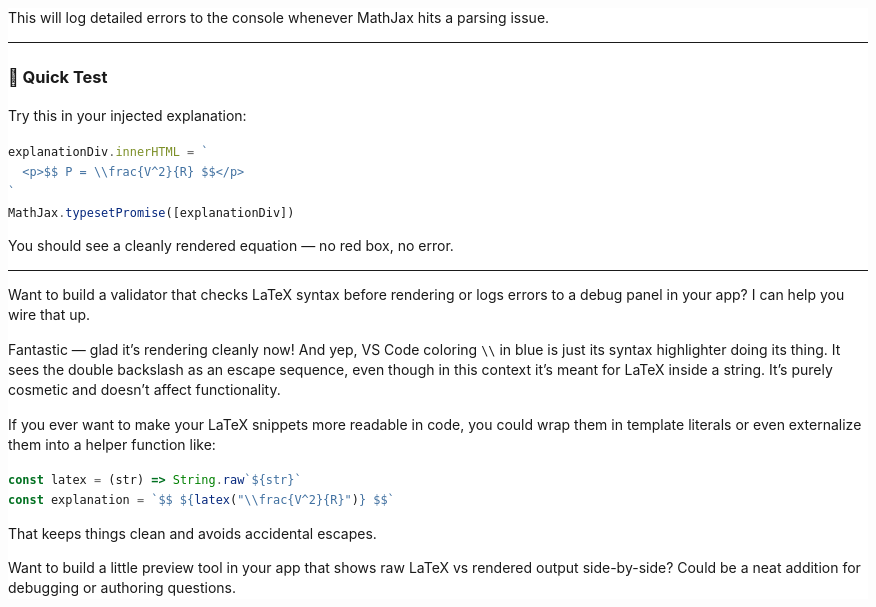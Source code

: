 This will log detailed errors to the console whenever MathJax hits a parsing issue.

---

### 🧪 Quick Test

Try this in your injected explanation:

```js
explanationDiv.innerHTML = `
  <p>$$ P = \\frac{V^2}{R} $$</p>
`
MathJax.typesetPromise([explanationDiv])
```

You should see a cleanly rendered equation — no red box, no error.

---

Want to build a validator that checks LaTeX syntax before rendering or logs errors to a debug panel in your app? I can help you wire that up.

Fantastic — glad it’s rendering cleanly now! And yep, VS Code coloring `\\` in blue is just its syntax highlighter doing its thing. It sees the double backslash as an escape sequence, even though in this context it’s meant for LaTeX inside a string. It’s purely cosmetic and doesn’t affect functionality.

If you ever want to make your LaTeX snippets more readable in code, you could wrap them in template literals or even externalize them into a helper function like:

```js
const latex = (str) => String.raw`${str}`
const explanation = `$$ ${latex("\\frac{V^2}{R}")} $$`
```

That keeps things clean and avoids accidental escapes.

Want to build a little preview tool in your app that shows raw LaTeX vs rendered output side-by-side? Could be a neat addition for debugging or authoring questions.
